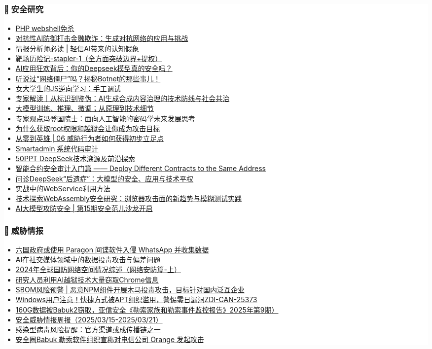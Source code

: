 ### 🔬 安全研究

* [PHP webshell免杀](https://mp.weixin.qq.com/s?__biz=Mzg4ODg4NDA2Mw==&mid=2247483790&idx=1&sn=4034e7a7a22a6d8d4fbb007898295113)
* [对抗性AI防御打击金融欺诈：生成对抗网络的应用与挑战](https://mp.weixin.qq.com/s?__biz=MzA5ODA0NDE2MA==&mid=2649788213&idx=1&sn=11e2a296ff1e9218e921ee29fe5103fb)
* [情报分析师必读 | 轻信AI带来的认知假象](https://mp.weixin.qq.com/s?__biz=MzIzMzE2OTQyNA==&mid=2648958560&idx=1&sn=c7dd3daa9cc9b74ed7f89bea573fae66)
* [靶场历险记-stapler-1（全方面突破边界+提权）](https://mp.weixin.qq.com/s?__biz=Mzk1NzQwNjQ4Ng==&mid=2247485610&idx=1&sn=3b7b396fe53d385a72058e3795bc4e23)
* [AI应用狂欢背后：你的Deepseek模型真的安全吗？](https://mp.weixin.qq.com/s?__biz=Mzg3NzIxMDYxMw==&mid=2247504431&idx=1&sn=b7f25827d5163e49b4cf04aab94b6abc)
* [听说过“网络僵尸”吗？揭秘Botnet的那些事儿！](https://mp.weixin.qq.com/s?__biz=MzU3MjczNzA1Ng==&mid=2247496783&idx=2&sn=2213941d1821bcc8fc8f0d1c32d29eaa)
* [女大学生的JS逆向学习：手工调试](https://mp.weixin.qq.com/s?__biz=MzkxMzczNTA4MQ==&mid=2247484122&idx=1&sn=054c92b9b3a8c410f0f39dd63152d064)
* [专家解读｜从标识到鉴伪：AI生成合成内容治理的技术防线与社会共治](https://mp.weixin.qq.com/s?__biz=MjM5MzMwMDU5NQ==&mid=2649171720&idx=4&sn=2774ce4bddef9041e1c324645c49620a)
* [大模型训练、推理、微调；从原理到技术细节](https://mp.weixin.qq.com/s?__biz=MzU5MjI1NTY1Mg==&mid=2247484527&idx=1&sn=b7927e73bd1a6545d5b80fdb269bb4e3)
* [专家观点冯登国院士：面向人工智能的密码学未来发展思考](https://mp.weixin.qq.com/s?__biz=MzA3NzgzNDM0OQ==&mid=2664994181&idx=1&sn=90617de4e83af679311a6832e5489bdd)
* [为什么获取root权限和越狱会让你成为攻击目标](https://mp.weixin.qq.com/s?__biz=MzA3NTIyNzgwNA==&mid=2650260004&idx=1&sn=23e990760cf82e53513503d2c22228ec)
* [从零到英雄 | 06 威胁行为者如何获得初步立足点](https://mp.weixin.qq.com/s?__biz=MzA3MTM0NTQzNA==&mid=2455780201&idx=1&sn=3fd75e89bc70c03008d74ce9bb16de43)
* [Smartadmin 系统代码审计](https://mp.weixin.qq.com/s?__biz=Mzg4MTkwMTI5Mw==&mid=2247489286&idx=1&sn=84919497aadd75b27b5068b29c3370e7)
* [50PPT DeepSeek技术溯源及前沿探索](https://mp.weixin.qq.com/s?__biz=MjM5OTk4MDE2MA==&mid=2655271710&idx=1&sn=20aced4b0ce038d41872076842348eca)
* [智能合约安全审计入门篇 —— Deploy Different Contracts to the Same Address](https://mp.weixin.qq.com/s?__biz=MzU4ODQ3NTM2OA==&mid=2247501562&idx=1&sn=93d8d0ddf96b4f6586b29a2cb32207d8)
* [问诊DeepSeek“后遗症”：大模型的安全、应用与技术平权](https://mp.weixin.qq.com/s?__biz=MjM5ODYyMTM4MA==&mid=2650466500&idx=2&sn=b9099f24ad6a1afe494bc3da746dcde5)
* [实战中的WebService利⽤⽅法](https://mp.weixin.qq.com/s?__biz=MzIzMTIzNTM0MA==&mid=2247497303&idx=1&sn=a7882d85efe77247e7792676ac930773)
* [技术探索WebAssembly安全研究：浏览器攻击面的新趋势与模糊测试实践](https://mp.weixin.qq.com/s?__biz=Mzg5OTE4NTczMQ==&mid=2247526600&idx=1&sn=5bb6284101e45eaa086df795f42331fd)
* [AI大模型攻防安全 | 第15期安全范儿沙龙开启](https://mp.weixin.qq.com/s?__biz=MzIxODIzNzgwMw==&mid=2654070962&idx=1&sn=dce2b9bfb7bb52a27f921bf5558877f5)

### 🎯 威胁情报

* [六国政府或使用 Paragon 间谍软件入侵 WhatsApp 并收集数据](https://mp.weixin.qq.com/s?__biz=Mzk0MDYwMjE3OQ==&mid=2247486342&idx=1&sn=875c6d8a5a9489b1ab9d07c74cb5b4d8)
* [AI在社交媒体领域中的数据投毒攻击与偏差问题](https://mp.weixin.qq.com/s?__biz=MzUyMDQ4OTkyMg==&mid=2247547260&idx=1&sn=8f1c10f0ec0b726f677eb5dccfbab4db)
* [2024年全球国防网络空间情况综述（网络安防篇-上）](https://mp.weixin.qq.com/s?__biz=MzU0ODg5Mjc2NA==&mid=2247490344&idx=1&sn=087c02252e7dac55cfd4a32dd04c3067)
* [研究人员利用AI越狱技术大量窃取Chrome信息](https://mp.weixin.qq.com/s?__biz=MjM5NjA0NjgyMA==&mid=2651316826&idx=2&sn=7ed4c4d16da49e4ad3d6e55d601c719f)
* [SBOM风险预警 | 恶意NPM组件开展木马投毒攻击，目标针对国内泛互企业](https://mp.weixin.qq.com/s?__biz=MzA3NzE2ODk1Mg==&mid=2647796137&idx=1&sn=3513f79e1818d691d517425f88a4aeeb)
* [Windows用户注意！快捷方式被APT组织滥用，警惕零日漏洞ZDI-CAN-25373](https://mp.weixin.qq.com/s?__biz=MjM5NjY2MTIzMw==&mid=2650621579&idx=1&sn=de9a2767734f6d457cc5d03a0580c0a8)
* [160G数据被Babuk2窃取，亚信安全《勒索家族和勒索事件监控报告》2025年第9期）](https://mp.weixin.qq.com/s?__biz=MjM5NjY2MTIzMw==&mid=2650621579&idx=2&sn=b8eeaa5a9cd2a2ee2435df4f411d910b)
* [安全威胁情报周报（2025/03/15-2025/03/21）](https://mp.weixin.qq.com/s?__biz=Mzg4NjYyMzUyNg==&mid=2247491534&idx=1&sn=53ee0e3abdf479c20c3452365ed19cba)
* [感染型病毒风险提醒：官方渠道或成传播链之一](https://mp.weixin.qq.com/s?__biz=MzI3NjYzMDM1Mg==&mid=2247524676&idx=1&sn=2f83b7d6ad5122172a6c2c851394cee3)
* [安全圈Babuk 勒索软件组织宣称对电信公司 Orange 发起攻击](https://mp.weixin.qq.com/s?__biz=MzIzMzE4NDU1OQ==&mid=2652068609&idx=2&sn=e2acbc74f11b8df506c8839530471007)